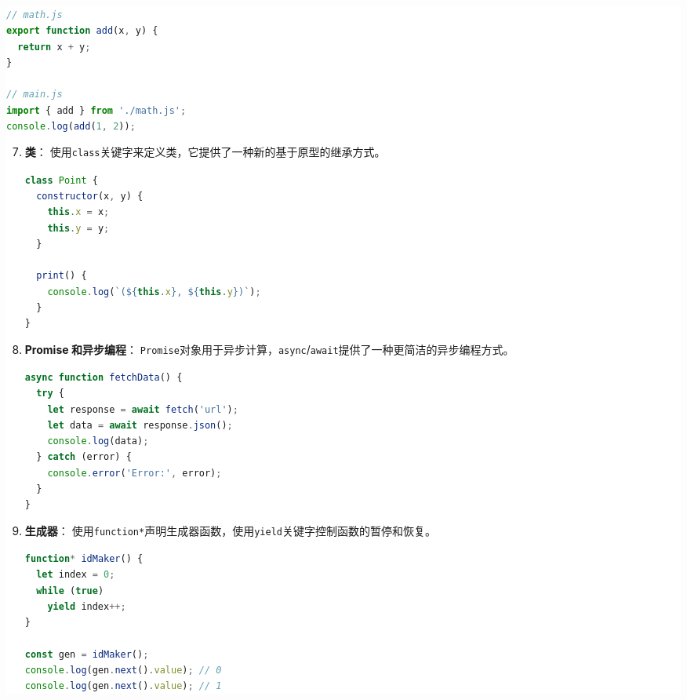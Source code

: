    ```javascript
   // math.js
   export function add(x, y) {
     return x + y;
   }

   // main.js
   import { add } from './math.js';
   console.log(add(1, 2));
   ```

7. **类**：
   使用`class`关键字来定义类，它提供了一种新的基于原型的继承方式。

   ```javascript
   class Point {
     constructor(x, y) {
       this.x = x;
       this.y = y;
     }

     print() {
       console.log(`(${this.x}, ${this.y})`);
     }
   }
   ```

8. **Promise 和异步编程**：
   `Promise`对象用于异步计算，`async`/`await`提供了一种更简洁的异步编程方式。

   ```javascript
   async function fetchData() {
     try {
       let response = await fetch('url');
       let data = await response.json();
       console.log(data);
     } catch (error) {
       console.error('Error:', error);
     }
   }
   ```

9. **生成器**：
   使用`function*`声明生成器函数，使用`yield`关键字控制函数的暂停和恢复。

   ```javascript
   function* idMaker() {
     let index = 0;
     while (true)
       yield index++;
   }

   const gen = idMaker();
   console.log(gen.next().value); // 0
   console.log(gen.next().value); // 1
   ```

